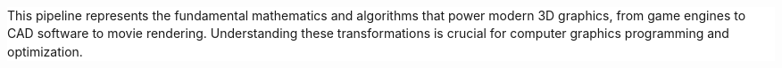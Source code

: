 This pipeline represents the fundamental mathematics and algorithms that power modern 3D graphics, from game engines to CAD software to movie rendering. Understanding these transformations is crucial for computer graphics programming and optimization.
